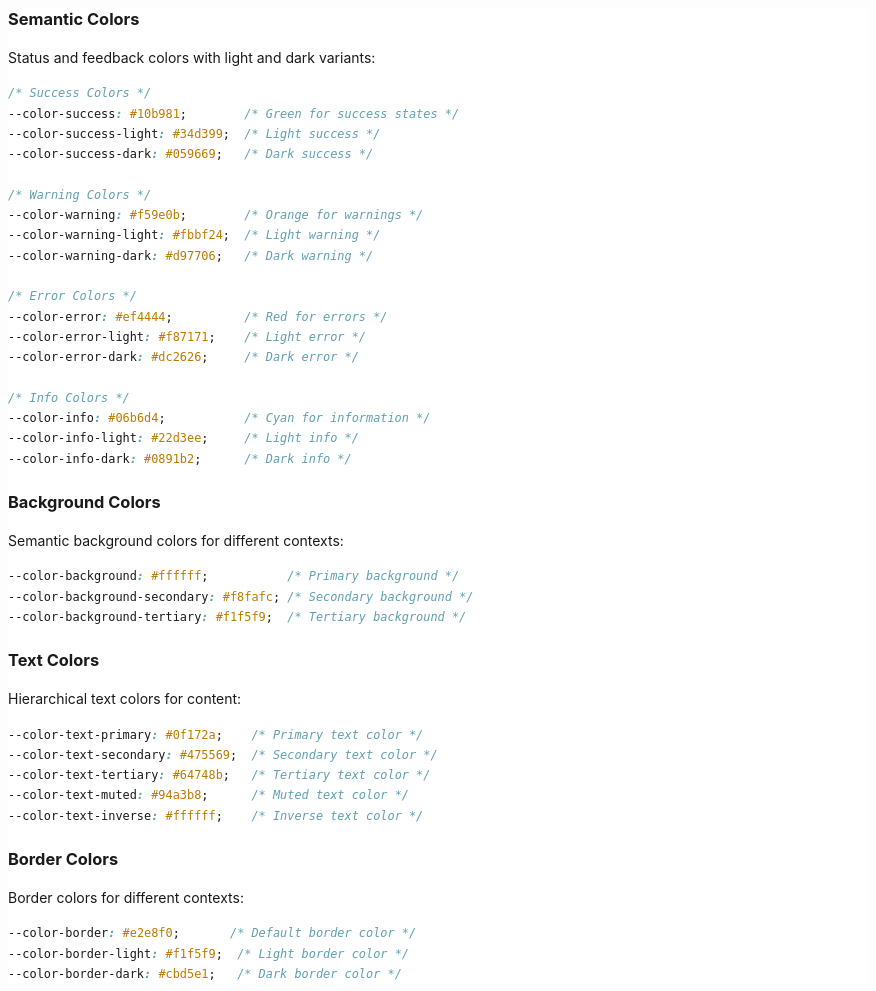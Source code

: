 ### Semantic Colors

Status and feedback colors with light and dark variants:

```css
/* Success Colors */
--color-success: #10b981;        /* Green for success states */
--color-success-light: #34d399;  /* Light success */
--color-success-dark: #059669;   /* Dark success */

/* Warning Colors */
--color-warning: #f59e0b;        /* Orange for warnings */
--color-warning-light: #fbbf24;  /* Light warning */
--color-warning-dark: #d97706;   /* Dark warning */

/* Error Colors */
--color-error: #ef4444;          /* Red for errors */
--color-error-light: #f87171;    /* Light error */
--color-error-dark: #dc2626;     /* Dark error */

/* Info Colors */
--color-info: #06b6d4;           /* Cyan for information */
--color-info-light: #22d3ee;     /* Light info */
--color-info-dark: #0891b2;      /* Dark info */
```

### Background Colors

Semantic background colors for different contexts:

```css
--color-background: #ffffff;           /* Primary background */
--color-background-secondary: #f8fafc; /* Secondary background */
--color-background-tertiary: #f1f5f9;  /* Tertiary background */
```

### Text Colors

Hierarchical text colors for content:

```css
--color-text-primary: #0f172a;    /* Primary text color */
--color-text-secondary: #475569;  /* Secondary text color */
--color-text-tertiary: #64748b;   /* Tertiary text color */
--color-text-muted: #94a3b8;      /* Muted text color */
--color-text-inverse: #ffffff;    /* Inverse text color */
```

### Border Colors

Border colors for different contexts:

```css
--color-border: #e2e8f0;       /* Default border color */
--color-border-light: #f1f5f9;  /* Light border color */
--color-border-dark: #cbd5e1;   /* Dark border color */
```
